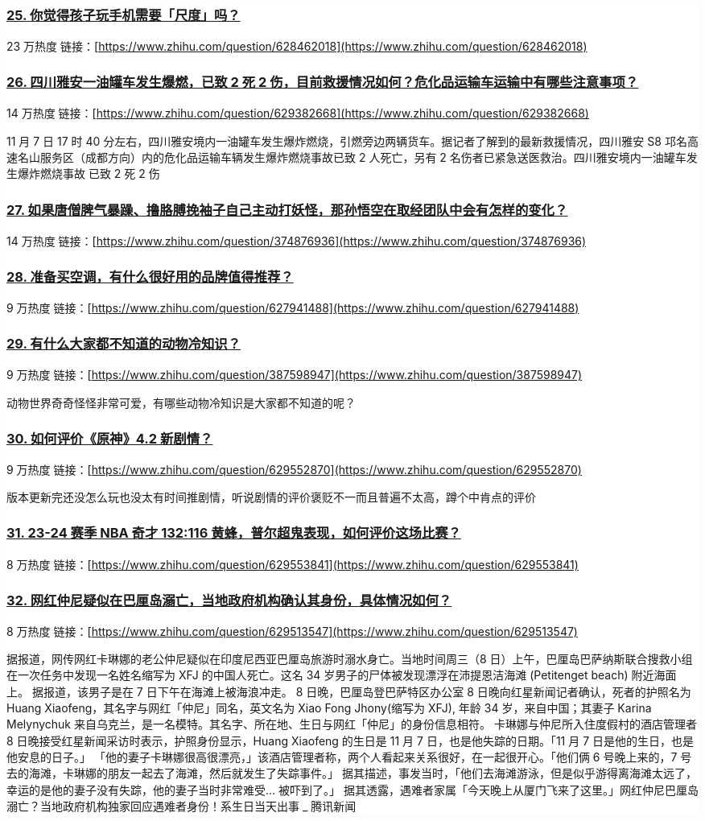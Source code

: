 ### [25. 你觉得孩子玩手机需要「尺度」吗？](https://www.zhihu.com/question/628462018)
23 万热度 链接：[https://www.zhihu.com/question/628462018](https://www.zhihu.com/question/628462018)



### [26. 四川雅安一油罐车发生爆燃，已致 2 死 2 伤，目前救援情况如何？危化品运输车运输中有哪些注意事项？](https://www.zhihu.com/question/629382668)
14 万热度 链接：[https://www.zhihu.com/question/629382668](https://www.zhihu.com/question/629382668)

11 月 7 日 17 时 40 分左右，四川雅安境内一油罐车发生爆炸燃烧，引燃旁边两辆货车。据记者了解到的最新救援情况，四川雅安 S8 邛名高速名山服务区（成都方向）内的危化品运输车辆发生爆炸燃烧事故已致 2 人死亡，另有 2 名伤者已紧急送医救治。四川雅安境内一油罐车发生爆炸燃烧事故 已致 2 死 2 伤

### [27. 如果唐僧脾气暴躁、撸胳膊挽袖子自己主动打妖怪，那孙悟空在取经团队中会有怎样的变化？](https://www.zhihu.com/question/374876936)
14 万热度 链接：[https://www.zhihu.com/question/374876936](https://www.zhihu.com/question/374876936)



### [28. 准备买空调，有什么很好用的品牌值得推荐？](https://www.zhihu.com/question/627941488)
9 万热度 链接：[https://www.zhihu.com/question/627941488](https://www.zhihu.com/question/627941488)



### [29. 有什么大家都不知道的动物冷知识？](https://www.zhihu.com/question/387598947)
9 万热度 链接：[https://www.zhihu.com/question/387598947](https://www.zhihu.com/question/387598947)

动物世界奇奇怪怪非常可爱，有哪些动物冷知识是大家都不知道的呢？

### [30. 如何评价《原神》4.2 新剧情？](https://www.zhihu.com/question/629552870)
9 万热度 链接：[https://www.zhihu.com/question/629552870](https://www.zhihu.com/question/629552870)

版本更新完还没怎么玩也没太有时间推剧情，听说剧情的评价褒贬不一而且普遍不太高，蹲个中肯点的评价

### [31. 23-24 赛季 NBA 奇才 132:116 黄蜂，普尔超鬼表现，如何评价这场比赛？](https://www.zhihu.com/question/629553841)
8 万热度 链接：[https://www.zhihu.com/question/629553841](https://www.zhihu.com/question/629553841)



### [32. 网红仲尼疑似在巴厘岛溺亡，当地政府机构确认其身份，具体情况如何？](https://www.zhihu.com/question/629513547)
8 万热度 链接：[https://www.zhihu.com/question/629513547](https://www.zhihu.com/question/629513547)

据报道，网传网红卡琳娜的老公仲尼疑似在印度尼西亚巴厘岛旅游时溺水身亡。当地时间周三（8 日）上午，巴厘岛巴萨纳斯联合搜救小组在一次任务中发现一名姓名缩写为 XFJ 的中国人死亡。这名 34 岁男子的尸体被发现漂浮在沛提恩洁海滩 (Petitenget beach) 附近海面上。 据报道，该男子是在 7 日下午在海滩上被海浪冲走。 8 日晚，巴厘岛登巴萨特区办公室 8 日晚向红星新闻记者确认，死者的护照名为 Huang Xiaofeng，其名字与网红「仲尼」同名，英文名为 Xiao Fong Jhony(缩写为 XFJ), 年龄 34 岁，来自中国；其妻子 Karina Melynychuk 来自乌克兰，是一名模特。其名字、所在地、生日与网红「仲尼」的身份信息相符。 卡琳娜与仲尼所入住度假村的酒店管理者 8 日晚接受红星新闻采访时表示，护照身份显示，Huang Xiaofeng 的生日是 11 月 7 日，也是他失踪的日期。「11 月 7 日是他的生日，也是他安息的日子。」 「他的妻子卡琳娜很高很漂亮，」该酒店管理者称，两个人看起来关系很好，在一起很开心。「他们俩 6 号晚上来的，7 号去的海滩，卡琳娜的朋友一起去了海滩，然后就发生了失踪事件。」 据其描述，事发当时，「他们去海滩游泳，但是似乎游得离海滩太远了，幸运的是他的妻子没有失踪，他的妻子当时非常难受... 被吓到了。」 据其透露，遇难者家属「今天晚上从厦门飞来了这里。」网红仲尼巴厘岛溺亡？当地政府机构独家回应遇难者身份！系生日当天出事 _ 腾讯新闻
